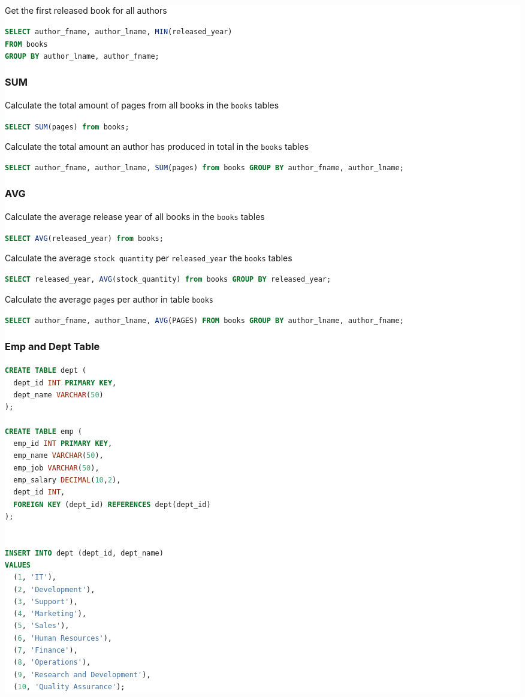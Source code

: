 Get the first released book for all authors
```sql
SELECT author_fname, author_lname, MIN(released_year) 
FROM books 
GROUP BY author_lname, author_fname;
```

### SUM

Calculate the total amount of pages from all books in the `books` tables
```sql
SELECT SUM(pages) from books;
```

Calculate the total amount an author has produced in total in the `books` tables
```sql
SELECT author_fname, author_lname, SUM(pages) from books GROUP BY author_fname, author_lname;
```

### AVG


Calculate the average release year of all books in the `books` tables
```sql
SELECT AVG(released_year) from books;
```

Calculate the average `stock quantity` per `released_year` the `books` tables
```sql
SELECT released_year, AVG(stock_quantity) from books GROUP BY released_year;
```

Calculate the average `pages` per author in table `books`
```sql
SELECT author_fname, author_lname, AVG(PAGES) FROM books GROUP BY author_lname, author_fname;
```


### Emp and Dept Table

```sql
CREATE TABLE dept (
  dept_id INT PRIMARY KEY,
  dept_name VARCHAR(50)
);

CREATE TABLE emp (
  emp_id INT PRIMARY KEY,
  emp_name VARCHAR(50),
  emp_job VARCHAR(50),
  emp_salary DECIMAL(10,2),
  dept_id INT,
  FOREIGN KEY (dept_id) REFERENCES dept(dept_id)
);


INSERT INTO dept (dept_id, dept_name)
VALUES
  (1, 'IT'),
  (2, 'Development'),
  (3, 'Support'),
  (4, 'Marketing'),
  (5, 'Sales'),
  (6, 'Human Resources'),
  (7, 'Finance'),
  (8, 'Operations'),
  (9, 'Research and Development'),
  (10, 'Quality Assurance');

```